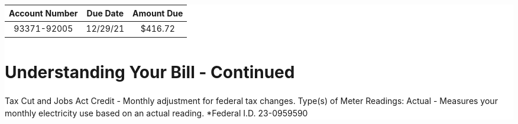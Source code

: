 | Account Number | Due Date | Amount Due |
| :--: | :--: | :--: |
| 93371-92005 | 12/29/21 | \$416.72 |

# Understanding Your Bill - Continued 

Tax Cut and Jobs Act Credit - Monthly adjustment for federal tax changes. Type(s) of Meter Readings:
Actual - Measures your monthly electricity use based on an actual reading.
*Federal I.D. 23-0959590
